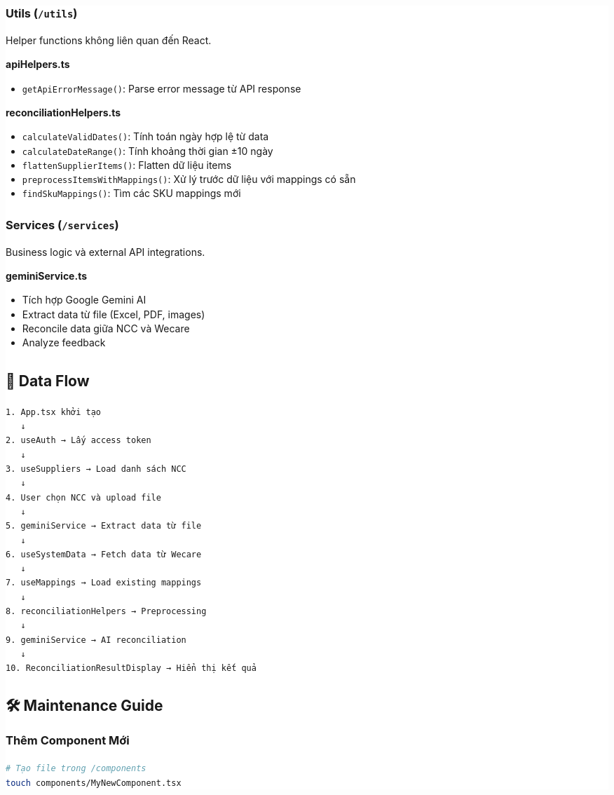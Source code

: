 ### Utils (`/utils`)

Helper functions không liên quan đến React.

**apiHelpers.ts**
- `getApiErrorMessage()`: Parse error message từ API response

**reconciliationHelpers.ts**
- `calculateValidDates()`: Tính toán ngày hợp lệ từ data
- `calculateDateRange()`: Tính khoảng thời gian ±10 ngày
- `flattenSupplierItems()`: Flatten dữ liệu items
- `preprocessItemsWithMappings()`: Xử lý trước dữ liệu với mappings có sẵn
- `findSkuMappings()`: Tìm các SKU mappings mới

### Services (`/services`)

Business logic và external API integrations.

**geminiService.ts**
- Tích hợp Google Gemini AI
- Extract data từ file (Excel, PDF, images)
- Reconcile data giữa NCC và Wecare
- Analyze feedback

## 🔄 Data Flow

```
1. App.tsx khởi tạo
   ↓
2. useAuth → Lấy access token
   ↓
3. useSuppliers → Load danh sách NCC
   ↓
4. User chọn NCC và upload file
   ↓
5. geminiService → Extract data từ file
   ↓
6. useSystemData → Fetch data từ Wecare
   ↓
7. useMappings → Load existing mappings
   ↓
8. reconciliationHelpers → Preprocessing
   ↓
9. geminiService → AI reconciliation
   ↓
10. ReconciliationResultDisplay → Hiển thị kết quả
```

## 🛠️ Maintenance Guide

### Thêm Component Mới
```bash
# Tạo file trong /components
touch components/MyNewComponent.tsx
```
